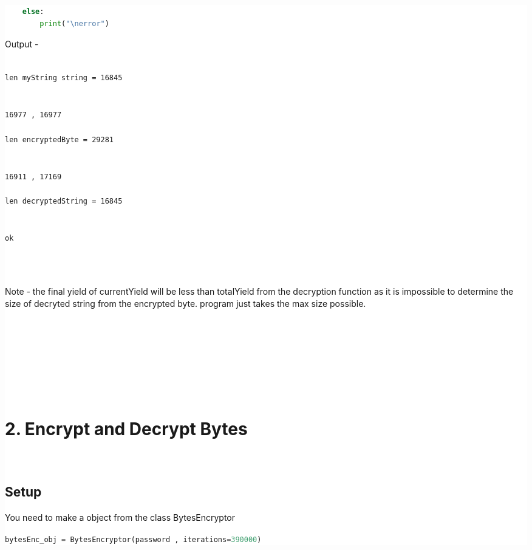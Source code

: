 ``` python
    else:
        print("\nerror")
```

Output - 

``` shell

len myString string = 16845


16977 , 16977

len encryptedByte = 29281


16911 , 17169

len decryptedString = 16845


ok
```


<br>
<br>


Note - the final yield of currentYield will be less than totalYield from the decryption function as it is impossible to determine the size of decryted string from the encrypted byte. program just takes the max size possible.

<br>
<br>
<br>
<br>
<br>
<br>




# 2. Encrypt and Decrypt Bytes

<br>

## Setup

You need to make a object from the class BytesEncryptor

```python
bytesEnc_obj = BytesEncryptor(password , iterations=390000)
```

